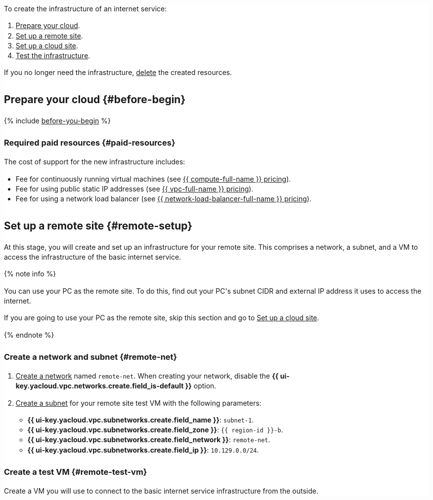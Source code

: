 To create the infrastructure of an internet service:

1. [Prepare your cloud](#before-begin).
1. [Set up a remote site](#remote-setup).
1. [Set up a cloud site](#cloud-setup).
1. [Test the infrastructure](#test).

If you no longer need the infrastructure, [delete](#clear-out) the created resources.

## Prepare your cloud {#before-begin}

{% include [before-you-begin](../_tutorials_includes/before-you-begin.md) %}


### Required paid resources {#paid-resources}

The cost of support for the new infrastructure includes:

* Fee for continuously running virtual machines (see [{{ compute-full-name }} pricing](../../compute/pricing.md)).
* Fee for using public static IP addresses (see [{{ vpc-full-name }} pricing](../../vpc/pricing.md)).
* Fee for using a network load balancer (see [{{ network-load-balancer-full-name }} pricing](../../network-load-balancer/pricing.md)).


## Set up a remote site {#remote-setup}

At this stage, you will create and set up an infrastructure for your remote site. This comprises a network, a subnet, and a VM to access the infrastructure of the basic internet service.

{% note info %}

You can use your PC as the remote site. To do this, find out your PC's subnet CIDR and external IP address it uses to access the internet.

If you are going to use your PC as the remote site, skip this section and go to [Set up a cloud site](#cloud-setup).

{% endnote %}

### Create a network and subnet {#remote-net}

1. [Create a network](../../vpc/operations/network-create.md) named `remote-net`. When creating your network, disable the **{{ ui-key.yacloud.vpc.networks.create.field_is-default }}** option.
1. [Create a subnet](../../vpc/operations/subnet-create.md) for your remote site test VM with the following parameters:

    * **{{ ui-key.yacloud.vpc.subnetworks.create.field_name }}**: `subnet-1`.
    * **{{ ui-key.yacloud.vpc.subnetworks.create.field_zone }}**: `{{ region-id }}-b`.
    * **{{ ui-key.yacloud.vpc.subnetworks.create.field_network }}**: `remote-net`.
    * **{{ ui-key.yacloud.vpc.subnetworks.create.field_ip }}**: `10.129.0.0/24`.

### Create a test VM {#remote-test-vm}

Create a VM you will use to connect to the basic internet service infrastructure from the outside.
